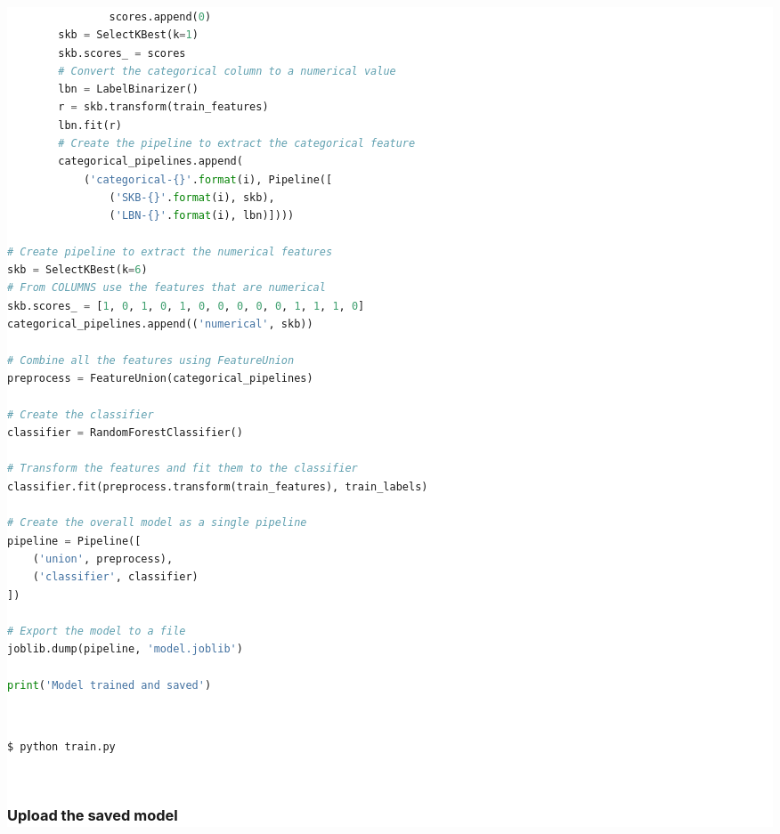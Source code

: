 ```python
                scores.append(0)
        skb = SelectKBest(k=1)
        skb.scores_ = scores
        # Convert the categorical column to a numerical value
        lbn = LabelBinarizer()
        r = skb.transform(train_features)
        lbn.fit(r)
        # Create the pipeline to extract the categorical feature
        categorical_pipelines.append(
            ('categorical-{}'.format(i), Pipeline([
                ('SKB-{}'.format(i), skb),
                ('LBN-{}'.format(i), lbn)])))

# Create pipeline to extract the numerical features
skb = SelectKBest(k=6)
# From COLUMNS use the features that are numerical
skb.scores_ = [1, 0, 1, 0, 1, 0, 0, 0, 0, 0, 1, 1, 1, 0]
categorical_pipelines.append(('numerical', skb))

# Combine all the features using FeatureUnion
preprocess = FeatureUnion(categorical_pipelines)

# Create the classifier
classifier = RandomForestClassifier()

# Transform the features and fit them to the classifier
classifier.fit(preprocess.transform(train_features), train_labels)

# Create the overall model as a single pipeline
pipeline = Pipeline([
    ('union', preprocess),
    ('classifier', classifier)
])

# Export the model to a file
joblib.dump(pipeline, 'model.joblib')

print('Model trained and saved')

```

<br/>

    $ python train.py

<br/>

### Upload the saved model
